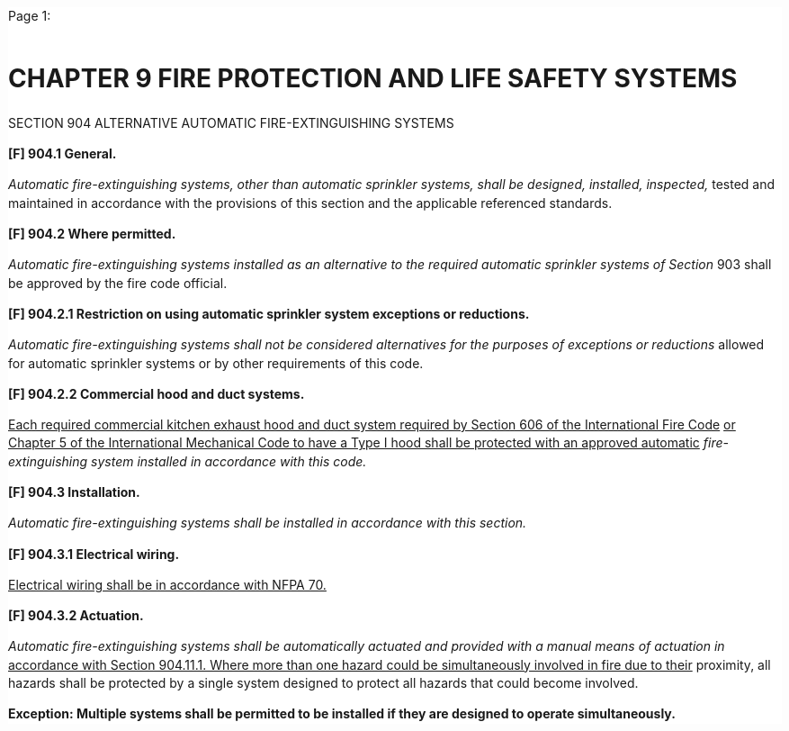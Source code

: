 Page 1:

# CHAPTER 9 FIRE PROTECTION AND LIFE SAFETY SYSTEMS

 SECTION 904
 ALTERNATIVE AUTOMATIC
 FIRE-EXTINGUISHING SYSTEMS



**[F] 904.1 General.**


_Automatic fire-extinguishing systems, other than automatic sprinkler systems, shall be designed, installed, inspected,_
tested and maintained in accordance with the provisions of this section and the applicable referenced standards.

**[F] 904.2 Where permitted.**

_Automatic fire-extinguishing systems installed as an alternative to the required automatic sprinkler systems of Section_
903 shall be approved by the fire code official.

**[F] 904.2.1 Restriction on using automatic sprinkler system exceptions or reductions.**

_Automatic fire-extinguishing systems shall not be considered alternatives for the purposes of exceptions or reductions_
allowed for automatic sprinkler systems or by other requirements of this code.



**[F] 904.2.2 Commercial hood and duct systems.**


[Each required commercial kitchen exhaust hood and duct system required by Section 606 of the International Fire Code](http://codes.iccsafe.org/#IFC2021P1_Pt03_Ch06_Sec606)
[or Chapter 5 of the International Mechanical Code to have a Type I hood shall be protected with an approved automatic](http://codes.iccsafe.org/#IMC2021P1_Ch05)
_fire-extinguishing system installed in accordance with this code._

**[F] 904.3 Installation.**

_Automatic fire-extinguishing systems shall be installed in accordance with this section._

**[F] 904.3.1 Electrical wiring.**

[Electrical wiring shall be in accordance with NFPA 70.](http://codes.iccsafe.org/#VACC2021P1_Ch35_PromNFPA_RefStd70_20)

**[F] 904.3.2 Actuation.**

_Automatic fire-extinguishing systems shall be automatically actuated and provided with a manual means of actuation in_
[accordance with Section 904.11.1. Where more than one hazard could be simultaneously involved in fire due to their](http://codes.iccsafe.org/#VACC2021P1_Ch09_Sec904.11.1)
proximity, all hazards shall be protected by a single system designed to protect all hazards that could become involved.

**Exception: Multiple systems shall be permitted to be installed if they are designed to operate simultaneously.**
